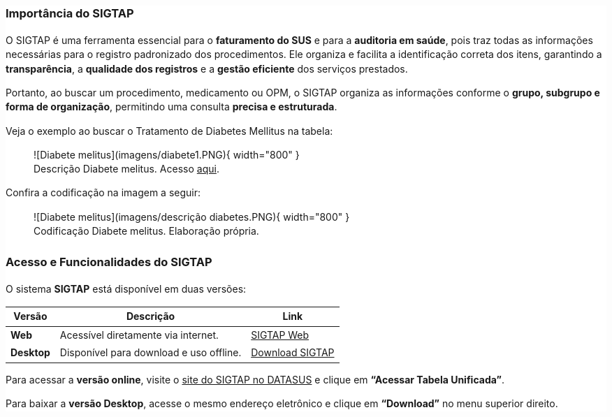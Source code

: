 
### Importância do SIGTAP

O SIGTAP é uma ferramenta essencial para o **faturamento do SUS** e para a **auditoria em saúde**, pois traz todas as informações necessárias para o registro padronizado dos procedimentos. Ele organiza e facilita a identificação correta dos itens, garantindo a **transparência**, a **qualidade dos registros** e a **gestão eficiente** dos serviços prestados.

Portanto, ao buscar um procedimento, medicamento ou OPM, o SIGTAP organiza as informações conforme o **grupo, subgrupo e forma de organização**, permitindo uma consulta **precisa e estruturada**.

Veja o exemplo ao buscar o Tratamento de Diabetes Mellitus na tabela: 


<figure markdown>
  ![Diabete melitus](imagens/diabete1.PNG){ width="800" }
  <figcaption>Descrição Diabete melitus. Acesso <a href="http://sigtap.datasus.gov.br/tabela-unificada/app/sec/procedimento/exibir/0303030038/01/2025">aqui</a>.</figcaption>
</figure>

Confira a codificação na imagem a seguir:


<figure markdown>
  ![Diabete melitus](imagens/descrição diabetes.PNG){ width="800" }
  <figcaption>Codificação Diabete melitus. Elaboração própria.</figcaption>
</figure>

### Acesso e Funcionalidades do SIGTAP

O sistema **SIGTAP** está disponível em duas versões:

| **Versão** | **Descrição** | **Link** |
|------------|--------------|----------|
| **Web** | Acessível diretamente via internet. | [SIGTAP Web](http://sigtap.datasus.gov.br) |
| **Desktop** | Disponível para download e uso offline. | [Download SIGTAP](http://sigtap.datasus.gov.br/tabela-unificada/app/sec/procedimento/download) |


Para acessar a **versão online**, visite o [site do SIGTAP no DATASUS](http://sigtap.datasus.gov.br) e clique em **“Acessar Tabela Unificada”**.

Para baixar a **versão Desktop**, acesse o mesmo endereço eletrônico e clique em **“Download”** no menu superior direito.
